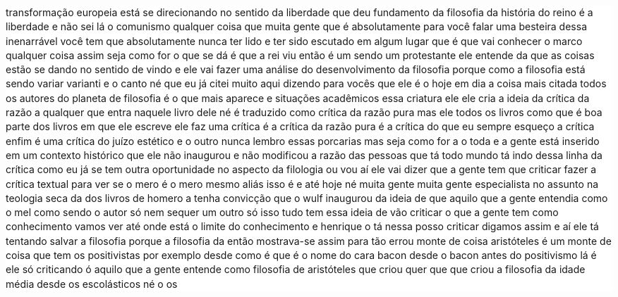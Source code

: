 transformação europeia está se
direcionando no sentido da liberdade que
deu fundamento da filosofia da história
do reino é a liberdade e não sei lá o
comunismo qualquer coisa que muita gente
que é absolutamente para você falar uma
besteira dessa inenarrável você tem que
absolutamente nunca ter lido e ter sido
escutado em algum lugar que é que vai
conhecer o marco qualquer coisa assim
seja como for o que se dá é que a rei
viu então é um sendo um protestante ele
entende da que as coisas estão se dando
no sentido de vindo e ele vai fazer uma
análise do desenvolvimento da filosofia
porque como a filosofia está sendo
variar varianti
e o canto né que eu já citei muito aqui
dizendo para vocês que ele é o hoje em
dia a coisa mais citada todos os autores
do planeta de filosofia é o que mais
aparece e situações acadêmicos essa
criatura ele ele cria a ideia da crítica
da razão a qualquer que entra naquele
livro dele né é traduzido como crítica
da razão pura mas ele todos os livros
como que é boa parte dos livros em que
ele escreve ele faz uma crítica é a
crítica da razão pura é a crítica do que
eu sempre esqueço a crítica enfim é uma
crítica do juízo estético e o outro
nunca lembro essas porcarias mas seja
como for a o toda e a gente está
inserido em um contexto histórico que
ele não inaugurou e não modificou a
razão das pessoas que tá todo mundo tá
indo dessa linha da crítica como eu já
se tem outra oportunidade no aspecto da
filologia ou vou aí ele vai dizer que a
gente tem que criticar fazer a crítica
textual para ver se o mero é o mero
mesmo aliás isso é
e até hoje né muita gente muita gente
especialista no assunto na teologia seca
da dos livros de homero a tenha
convicção que o wulf inaugurou da ideia
de que aquilo que a gente entendia como
o mel como sendo o autor só nem sequer
um outro só isso tudo tem essa ideia de
vão criticar o que a gente tem como
conhecimento vamos ver até onde está o
limite do conhecimento e henrique o tá
nessa posso criticar digamos assim e aí
ele tá tentando salvar a filosofia
porque a filosofia da então mostrava-se
assim para tão errou monte de coisa
aristóteles é um monte de coisa que tem
os positivistas por exemplo desde como é
que é o nome do cara bacon desde o bacon
antes do positivismo lá é ele só
criticando ó aquilo que a gente entende
como filosofia de aristóteles que criou
quer que que criou a filosofia da idade
média desde os escolásticos né o os